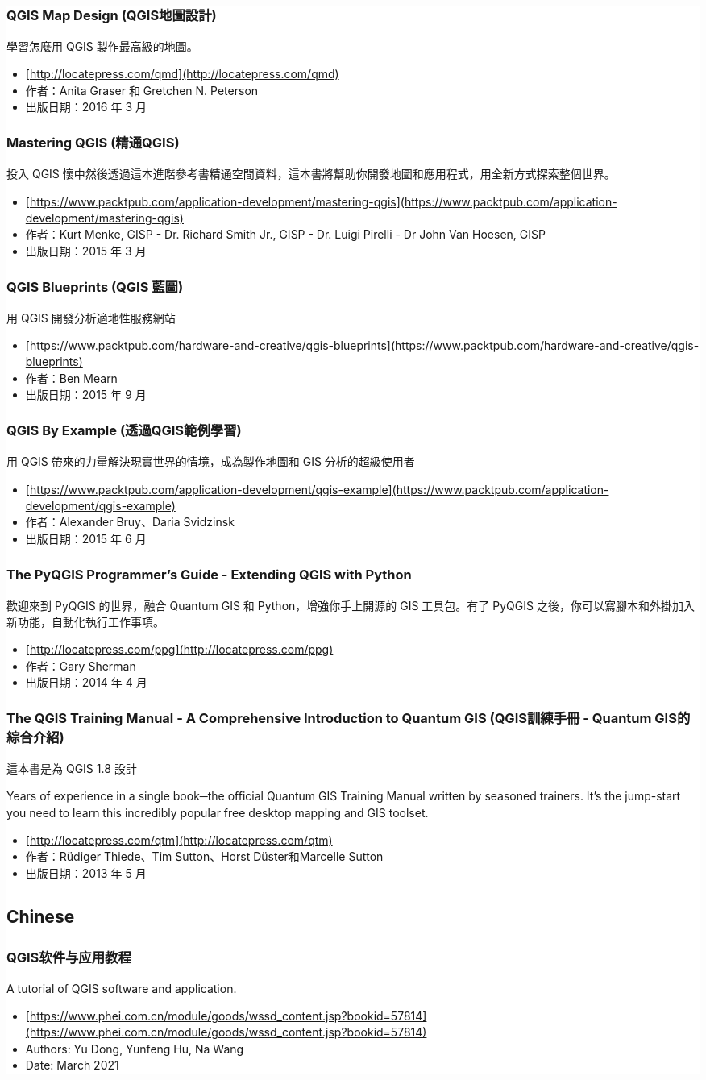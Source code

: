 ### QGIS Map Design (QGIS地圖設計)
學習怎麼用 QGIS 製作最高級的地圖。
- [http://locatepress.com/qmd](http://locatepress.com/qmd)
- 作者：Anita Graser 和 Gretchen N. Peterson
- 出版日期：2016 年 3 月

### Mastering QGIS (精通QGIS)
投入 QGIS 懷中然後透過這本進階參考書精通空間資料，這本書將幫助你開發地圖和應用程式，用全新方式探索整個世界。
- [https://www.packtpub.com/application-development/mastering-qgis](https://www.packtpub.com/application-development/mastering-qgis)
- 作者：Kurt Menke, GISP - Dr. Richard Smith Jr., GISP - Dr. Luigi Pirelli - Dr John Van Hoesen, GISP
- 出版日期：2015 年 3 月

### QGIS Blueprints (QGIS 藍圖)
用 QGIS 開發分析適地性服務網站
- [https://www.packtpub.com/hardware-and-creative/qgis-blueprints](https://www.packtpub.com/hardware-and-creative/qgis-blueprints)
- 作者：Ben Mearn
- 出版日期：2015 年 9 月

### QGIS By Example (透過QGIS範例學習)
用 QGIS 帶來的力量解決現實世界的情境，成為製作地圖和 GIS 分析的超級使用者
- [https://www.packtpub.com/application-development/qgis-example](https://www.packtpub.com/application-development/qgis-example)
- 作者：Alexander Bruy、Daria Svidzinsk
- 出版日期：2015 年 6 月

### The PyQGIS Programmer’s Guide - Extending QGIS with Python
歡迎來到 PyQGIS 的世界，融合 Quantum GIS 和 Python，增強你手上開源的 GIS 工具包。有了 PyQGIS 之後，你可以寫腳本和外掛加入新功能，自動化執行工作事項。
- [http://locatepress.com/ppg](http://locatepress.com/ppg)
- 作者：Gary Sherman
- 出版日期：2014 年 4 月

### The QGIS Training Manual - A Comprehensive Introduction to Quantum GIS (QGIS訓練手冊 - Quantum GIS的綜合介紹)
這本書是為 QGIS 1.8 設計

Years of experience in a single book─the official Quantum GIS Training Manual written by seasoned trainers. It’s the jump-start you need to learn this incredibly popular free desktop mapping and GIS toolset.
- [http://locatepress.com/qtm](http://locatepress.com/qtm)
- 作者：Rüdiger Thiede、Tim Sutton、Horst Düster和Marcelle Sutton
- 出版日期：2013 年 5 月

## Chinese
### QGIS软件与应用教程
A tutorial of QGIS software and application.
- [https://www.phei.com.cn/module/goods/wssd_content.jsp?bookid=57814](https://www.phei.com.cn/module/goods/wssd_content.jsp?bookid=57814)
- Authors: Yu Dong, Yunfeng Hu, Na Wang
- Date: March 2021
